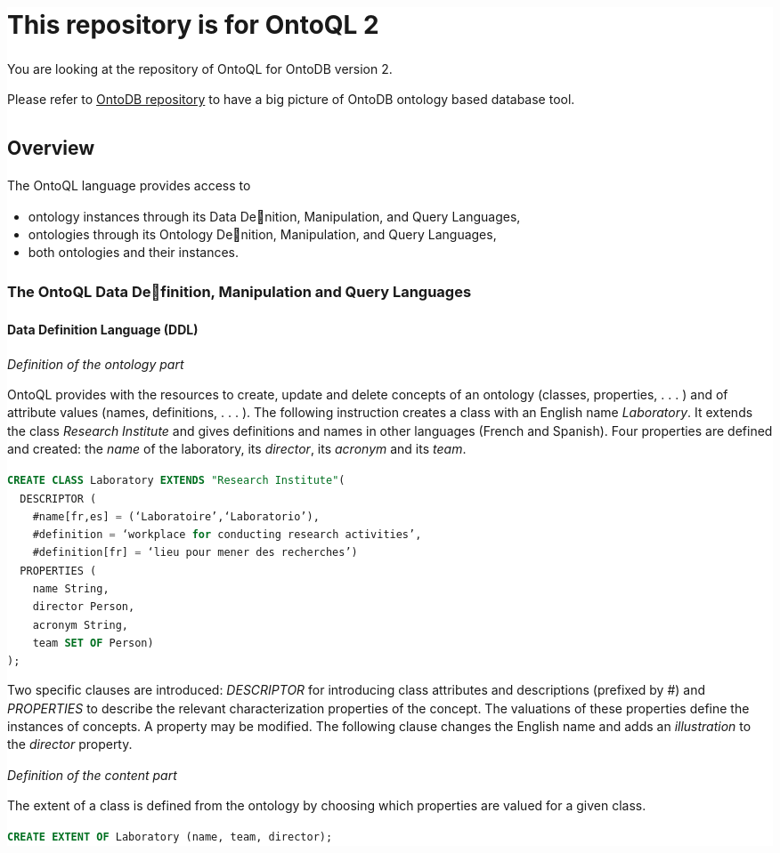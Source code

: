 # This repository is for OntoQL 2

You are looking at the repository of OntoQL for OntoDB version 2.

Please refer to [OntoDB repository](https://github.com/lias-laboratory/ontodb) to have a big picture of OntoDB ontology based database tool.

## Overview

The OntoQL language provides access to 

* ontology instances through its Data Denition, Manipulation, and Query Languages, 
* ontologies through its Ontology Denition, Manipulation, and Query Languages,
* both ontologies and their instances.

### The OntoQL Data Definition, Manipulation and Query Languages

#### Data Definition Language (DDL)

_Definition of the ontology part_

OntoQL provides with the resources to create, update and delete concepts of an ontology (classes, properties, . . . ) and of attribute values (names, definitions, . . . ). The following instruction creates a class with an English name _Laboratory_. It extends the class _Research Institute_ and gives definitions and names in other languages (French and Spanish). Four properties are defined and created: the _name_ of the laboratory, its _director_, its _acronym_ and its _team_.

```sql
CREATE CLASS Laboratory EXTENDS "Research Institute"(
  DESCRIPTOR (
    #name[fr,es] = (‘Laboratoire’,‘Laboratorio’),
    #definition = ‘workplace for conducting research activities’,
    #definition[fr] = ‘lieu pour mener des recherches’)
  PROPERTIES (
    name String, 
    director Person, 
    acronym String, 
    team SET OF Person)
);
```

Two specific clauses are introduced: *DESCRIPTOR* for introducing class attributes and descriptions (prefixed by #) and *PROPERTIES* to describe the relevant characterization properties of the concept. The valuations of these properties define the instances of concepts. A property may be modified. The following clause changes the English name and adds an _illustration_ to the _director_ property.

_Definition of the content part_

The extent of a class is defined from the ontology by choosing which properties are valued for a given class.

```sql
CREATE EXTENT OF Laboratory (name, team, director);
```
